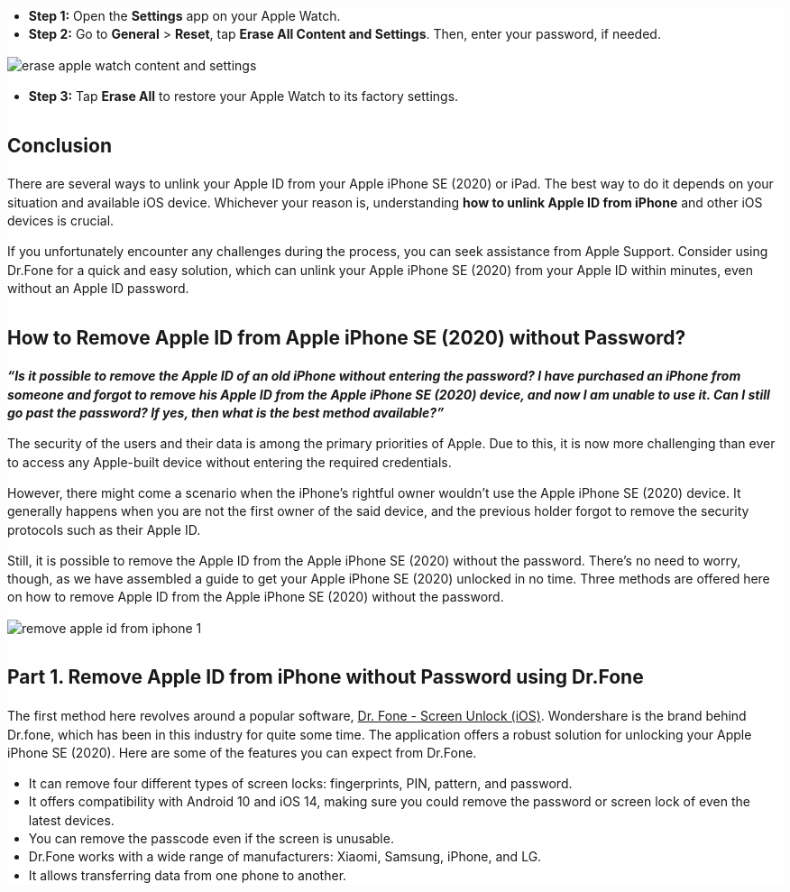 - **Step 1:** Open the **Settings** app on your Apple Watch.
- **Step 2:** Go to **General** > **Reset**, tap **Erase All Content and Settings**. Then, enter your password, if needed.

![erase apple watch content and settings](https://images.wondershare.com/drfone/article/2023/11/unlink-iphone-from-apple-id-10.jpg)

- **Step 3:** Tap **Erase All** to restore your Apple Watch to its factory settings.

## Conclusion

There are several ways to unlink your Apple ID from your Apple iPhone SE (2020) or iPad. The best way to do it depends on your situation and available iOS device. Whichever your reason is, understanding **how to unlink Apple ID from iPhone** and other iOS devices is crucial.

If you unfortunately encounter any challenges during the process, you can seek assistance from Apple Support. Consider using Dr.Fone for a quick and easy solution, which can unlink your Apple iPhone SE (2020) from your Apple ID within minutes, even without an Apple ID password.

## How to Remove Apple ID from Apple iPhone SE (2020) without Password?

_**“Is it possible to remove the Apple ID of an old iPhone without entering the password? I have purchased an iPhone from someone and forgot to remove his Apple ID from the Apple iPhone SE (2020) device, and now I am unable to use it. Can I still go past the password? If yes, then what is the best method available?”**_

The security of the users and their data is among the primary priorities of Apple. Due to this, it is now more challenging than ever to access any Apple-built device without entering the required credentials.

However, there might come a scenario when the iPhone’s rightful owner wouldn’t use the Apple iPhone SE (2020) device. It generally happens when you are not the first owner of the said device, and the previous holder forgot to remove the security protocols such as their Apple ID.

Still, it is possible to remove the Apple ID from the Apple iPhone SE (2020) without the password. There’s no need to worry, though, as we have assembled a guide to get your Apple iPhone SE (2020) unlocked in no time. Three methods are offered here on how to remove Apple ID from the Apple iPhone SE (2020) without the password.

![remove apple id from iphone 1](https://images.wondershare.com/drfone/article/2020/11/remove-apple-id-from-iphone-1.jpg)

## Part 1. Remove Apple ID from iPhone without Password using Dr.Fone

The first method here revolves around a popular software, [Dr. Fone - Screen Unlock (iOS)](https://tools.techidaily.com/wondershare/drfone/iphone-unlock/). Wondershare is the brand behind Dr.fone, which has been in this industry for quite some time. The application offers a robust solution for unlocking your Apple iPhone SE (2020). Here are some of the features you can expect from Dr.Fone.

- It can remove four different types of screen locks: fingerprints, PIN, pattern, and password.
- It offers compatibility with Android 10 and iOS 14, making sure you could remove the password or screen lock of even the latest devices.
- You can remove the passcode even if the screen is unusable.
- Dr.Fone works with a wide range of manufacturers: Xiaomi, Samsung, iPhone, and LG.
- It allows transferring data from one phone to another.
